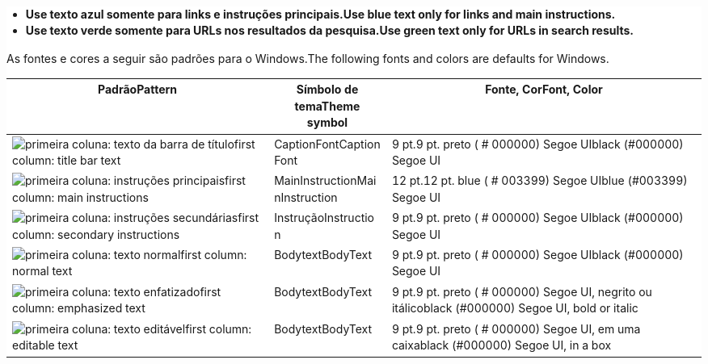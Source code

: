 -   <span data-ttu-id="7e94c-227">**Use texto azul somente para links e instruções principais.**</span><span class="sxs-lookup"><span data-stu-id="7e94c-227">**Use blue text only for links and main instructions.**</span></span>
-   <span data-ttu-id="7e94c-228">**Use texto verde somente para URLs nos resultados da pesquisa.**</span><span class="sxs-lookup"><span data-stu-id="7e94c-228">**Use green text only for URLs in search results.**</span></span>

<span data-ttu-id="7e94c-229">As fontes e cores a seguir são padrões para o Windows.</span><span class="sxs-lookup"><span data-stu-id="7e94c-229">The following fonts and colors are defaults for Windows.</span></span>



| <span data-ttu-id="7e94c-230">Padrão</span><span class="sxs-lookup"><span data-stu-id="7e94c-230">Pattern</span></span>                                                                                     | <span data-ttu-id="7e94c-231">Símbolo de tema</span><span class="sxs-lookup"><span data-stu-id="7e94c-231">Theme symbol</span></span>                            | <span data-ttu-id="7e94c-232">Fonte, Cor</span><span class="sxs-lookup"><span data-stu-id="7e94c-232">Font, Color</span></span>                                                           |
|--------------------------------------------------------------------------------------|-----------------------------|------------------------------------------------------------|
| ![<span data-ttu-id="7e94c-233">primeira coluna: texto da barra de título</span><span class="sxs-lookup"><span data-stu-id="7e94c-233">first column: title bar text</span></span> ](images/text-ui-image12.png)<br/>              | <span data-ttu-id="7e94c-234">CaptionFont</span><span class="sxs-lookup"><span data-stu-id="7e94c-234">CaptionFont</span></span><br/>      | <span data-ttu-id="7e94c-235">9 pt.</span><span class="sxs-lookup"><span data-stu-id="7e94c-235">9 pt.</span></span> <span data-ttu-id="7e94c-236">preto ( \# 000000) Segoe UI</span><span class="sxs-lookup"><span data-stu-id="7e94c-236">black (\#000000) Segoe UI</span></span><br/>                 |
| ![<span data-ttu-id="7e94c-237">primeira coluna: instruções principais</span><span class="sxs-lookup"><span data-stu-id="7e94c-237">first column: main instructions</span></span> ](images/text-ui-image13.png)<br/>           | <span data-ttu-id="7e94c-238">MainInstruction</span><span class="sxs-lookup"><span data-stu-id="7e94c-238">MainInstruction</span></span><br/>  | <span data-ttu-id="7e94c-239">12 pt.</span><span class="sxs-lookup"><span data-stu-id="7e94c-239">12 pt.</span></span> <span data-ttu-id="7e94c-240">blue ( \# 003399) Segoe UI</span><span class="sxs-lookup"><span data-stu-id="7e94c-240">blue (\#003399) Segoe UI</span></span><br/>                 |
| ![<span data-ttu-id="7e94c-241">primeira coluna: instruções secundárias</span><span class="sxs-lookup"><span data-stu-id="7e94c-241">first column: secondary instructions</span></span> ](images/text-ui-image14.png)<br/>      | <span data-ttu-id="7e94c-242">Instrução</span><span class="sxs-lookup"><span data-stu-id="7e94c-242">Instruction</span></span><br/>      | <span data-ttu-id="7e94c-243">9 pt.</span><span class="sxs-lookup"><span data-stu-id="7e94c-243">9 pt.</span></span> <span data-ttu-id="7e94c-244">preto ( \# 000000) Segoe UI</span><span class="sxs-lookup"><span data-stu-id="7e94c-244">black (\#000000) Segoe UI</span></span><br/>                 |
| ![<span data-ttu-id="7e94c-245">primeira coluna: texto normal</span><span class="sxs-lookup"><span data-stu-id="7e94c-245">first column: normal text</span></span> ](images/text-ui-image15.png)<br/>                 | <span data-ttu-id="7e94c-246">Bodytext</span><span class="sxs-lookup"><span data-stu-id="7e94c-246">BodyText</span></span><br/>         | <span data-ttu-id="7e94c-247">9 pt.</span><span class="sxs-lookup"><span data-stu-id="7e94c-247">9 pt.</span></span> <span data-ttu-id="7e94c-248">preto ( \# 000000) Segoe UI</span><span class="sxs-lookup"><span data-stu-id="7e94c-248">black (\#000000) Segoe UI</span></span><br/>                 |
| ![<span data-ttu-id="7e94c-249">primeira coluna: texto enfatizado</span><span class="sxs-lookup"><span data-stu-id="7e94c-249">first column: emphasized text</span></span> ](images/text-ui-image16.png)<br/>             | <span data-ttu-id="7e94c-250">Bodytext</span><span class="sxs-lookup"><span data-stu-id="7e94c-250">BodyText</span></span><br/>         | <span data-ttu-id="7e94c-251">9 pt.</span><span class="sxs-lookup"><span data-stu-id="7e94c-251">9 pt.</span></span> <span data-ttu-id="7e94c-252">preto ( \# 000000) Segoe UI, negrito ou itálico</span><span class="sxs-lookup"><span data-stu-id="7e94c-252">black (\#000000) Segoe UI, bold or italic</span></span><br/> |
| ![<span data-ttu-id="7e94c-253">primeira coluna: texto editável</span><span class="sxs-lookup"><span data-stu-id="7e94c-253">first column: editable text</span></span> ](images/text-ui-image17.png)<br/>               | <span data-ttu-id="7e94c-254">Bodytext</span><span class="sxs-lookup"><span data-stu-id="7e94c-254">BodyText</span></span><br/>         | <span data-ttu-id="7e94c-255">9 pt.</span><span class="sxs-lookup"><span data-stu-id="7e94c-255">9 pt.</span></span> <span data-ttu-id="7e94c-256">preto ( \# 000000) Segoe UI, em uma caixa</span><span class="sxs-lookup"><span data-stu-id="7e94c-256">black (\#000000) Segoe UI, in a box</span></span><br/>       |